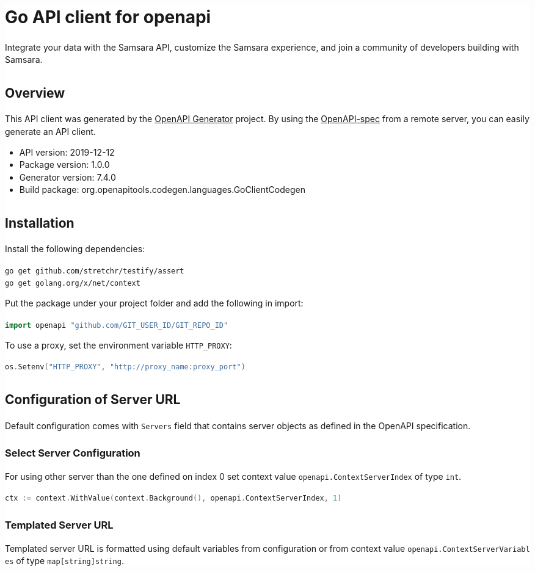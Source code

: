 # Go API client for openapi

Integrate your data with the Samsara API, customize the Samsara experience, and join a community of developers building with Samsara.

## Overview
This API client was generated by the [OpenAPI Generator](https://openapi-generator.tech) project.  By using the [OpenAPI-spec](https://www.openapis.org/) from a remote server, you can easily generate an API client.

- API version: 2019-12-12
- Package version: 1.0.0
- Generator version: 7.4.0
- Build package: org.openapitools.codegen.languages.GoClientCodegen

## Installation

Install the following dependencies:

```sh
go get github.com/stretchr/testify/assert
go get golang.org/x/net/context
```

Put the package under your project folder and add the following in import:

```go
import openapi "github.com/GIT_USER_ID/GIT_REPO_ID"
```

To use a proxy, set the environment variable `HTTP_PROXY`:

```go
os.Setenv("HTTP_PROXY", "http://proxy_name:proxy_port")
```

## Configuration of Server URL

Default configuration comes with `Servers` field that contains server objects as defined in the OpenAPI specification.

### Select Server Configuration

For using other server than the one defined on index 0 set context value `openapi.ContextServerIndex` of type `int`.

```go
ctx := context.WithValue(context.Background(), openapi.ContextServerIndex, 1)
```

### Templated Server URL

Templated server URL is formatted using default variables from configuration or from context value `openapi.ContextServerVariables` of type `map[string]string`.
